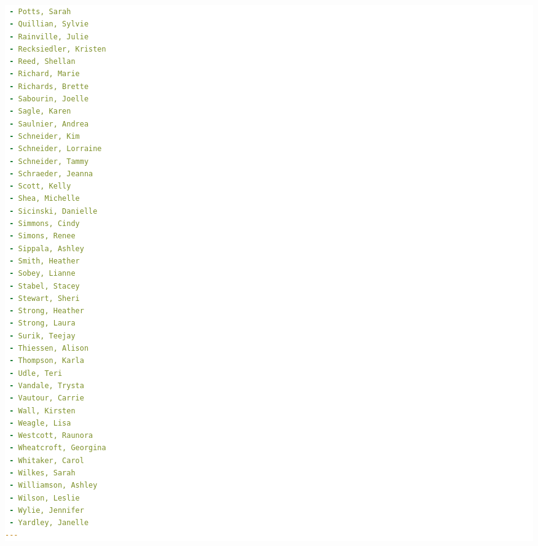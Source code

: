 ```yaml
 - Potts, Sarah
 - Quillian, Sylvie
 - Rainville, Julie
 - Recksiedler, Kristen
 - Reed, Shellan
 - Richard, Marie
 - Richards, Brette
 - Sabourin, Joelle
 - Sagle, Karen
 - Saulnier, Andrea
 - Schneider, Kim
 - Schneider, Lorraine
 - Schneider, Tammy
 - Schraeder, Jeanna
 - Scott, Kelly
 - Shea, Michelle
 - Sicinski, Danielle
 - Simmons, Cindy
 - Simons, Renee
 - Sippala, Ashley
 - Smith, Heather
 - Sobey, Lianne
 - Stabel, Stacey
 - Stewart, Sheri
 - Strong, Heather
 - Strong, Laura
 - Surik, Teejay
 - Thiessen, Alison
 - Thompson, Karla
 - Udle, Teri
 - Vandale, Trysta
 - Vautour, Carrie
 - Wall, Kirsten
 - Weagle, Lisa
 - Westcott, Raunora
 - Wheatcroft, Georgina
 - Whitaker, Carol
 - Wilkes, Sarah
 - Williamson, Ashley
 - Wilson, Leslie
 - Wylie, Jennifer
 - Yardley, Janelle
---
```

